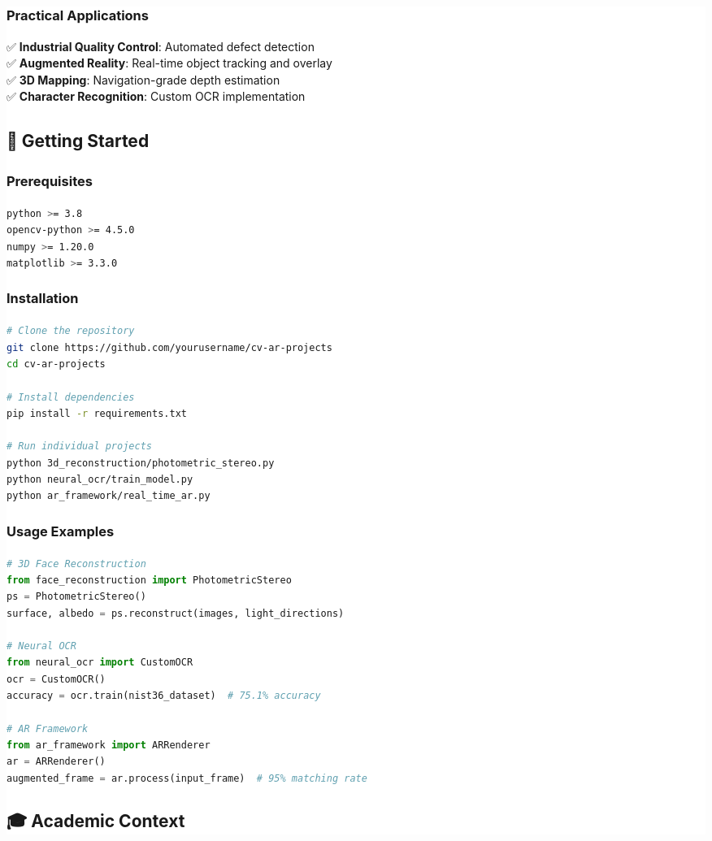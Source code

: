 ### Practical Applications
✅ **Industrial Quality Control**: Automated defect detection  
✅ **Augmented Reality**: Real-time object tracking and overlay  
✅ **3D Mapping**: Navigation-grade depth estimation  
✅ **Character Recognition**: Custom OCR implementation  

## 🚀 Getting Started

### Prerequisites
```bash
python >= 3.8
opencv-python >= 4.5.0
numpy >= 1.20.0
matplotlib >= 3.3.0
```

### Installation
```bash
# Clone the repository
git clone https://github.com/yourusername/cv-ar-projects
cd cv-ar-projects

# Install dependencies
pip install -r requirements.txt

# Run individual projects
python 3d_reconstruction/photometric_stereo.py
python neural_ocr/train_model.py
python ar_framework/real_time_ar.py
```

### Usage Examples
```python
# 3D Face Reconstruction
from face_reconstruction import PhotometricStereo
ps = PhotometricStereo()
surface, albedo = ps.reconstruct(images, light_directions)

# Neural OCR
from neural_ocr import CustomOCR
ocr = CustomOCR()
accuracy = ocr.train(nist36_dataset)  # 75.1% accuracy

# AR Framework
from ar_framework import ARRenderer
ar = ARRenderer()
augmented_frame = ar.process(input_frame)  # 95% matching rate
```

## 🎓 Academic Context
